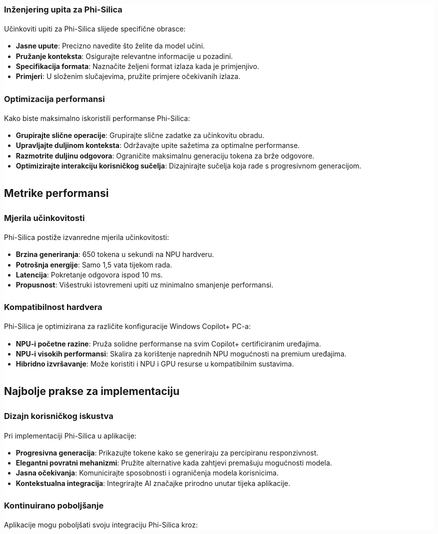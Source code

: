 ### Inženjering upita za Phi-Silica

Učinkoviti upiti za Phi-Silica slijede specifične obrasce:

- **Jasne upute**: Precizno navedite što želite da model učini.
- **Pružanje konteksta**: Osigurajte relevantne informacije u pozadini.
- **Specifikacija formata**: Naznačite željeni format izlaza kada je primjenjivo.
- **Primjeri**: U složenim slučajevima, pružite primjere očekivanih izlaza.

### Optimizacija performansi

Kako biste maksimalno iskoristili performanse Phi-Silica:

- **Grupirajte slične operacije**: Grupirajte slične zadatke za učinkovitu obradu.
- **Upravljajte duljinom konteksta**: Održavajte upite sažetima za optimalne performanse.
- **Razmotrite duljinu odgovora**: Ograničite maksimalnu generaciju tokena za brže odgovore.
- **Optimizirajte interakciju korisničkog sučelja**: Dizajnirajte sučelja koja rade s progresivnom generacijom.

## Metrike performansi

### Mjerila učinkovitosti

Phi-Silica postiže izvanredne mjerila učinkovitosti:

- **Brzina generiranja**: 650 tokena u sekundi na NPU hardveru.
- **Potrošnja energije**: Samo 1,5 vata tijekom rada.
- **Latencija**: Pokretanje odgovora ispod 10 ms.
- **Propusnost**: Višestruki istovremeni upiti uz minimalno smanjenje performansi.

### Kompatibilnost hardvera

Phi-Silica je optimizirana za različite konfiguracije Windows Copilot+ PC-a:

- **NPU-i početne razine**: Pruža solidne performanse na svim Copilot+ certificiranim uređajima.
- **NPU-i visokih performansi**: Skalira za korištenje naprednih NPU mogućnosti na premium uređajima.
- **Hibridno izvršavanje**: Može koristiti i NPU i GPU resurse u kompatibilnim sustavima.

## Najbolje prakse za implementaciju

### Dizajn korisničkog iskustva

Pri implementaciji Phi-Silica u aplikacije:

- **Progresivna generacija**: Prikazujte tokene kako se generiraju za percipiranu responzivnost.
- **Elegantni povratni mehanizmi**: Pružite alternative kada zahtjevi premašuju mogućnosti modela.
- **Jasna očekivanja**: Komunicirajte sposobnosti i ograničenja modela korisnicima.
- **Kontekstualna integracija**: Integrirajte AI značajke prirodno unutar tijeka aplikacije.

### Kontinuirano poboljšanje

Aplikacije mogu poboljšati svoju integraciju Phi-Silica kroz:
